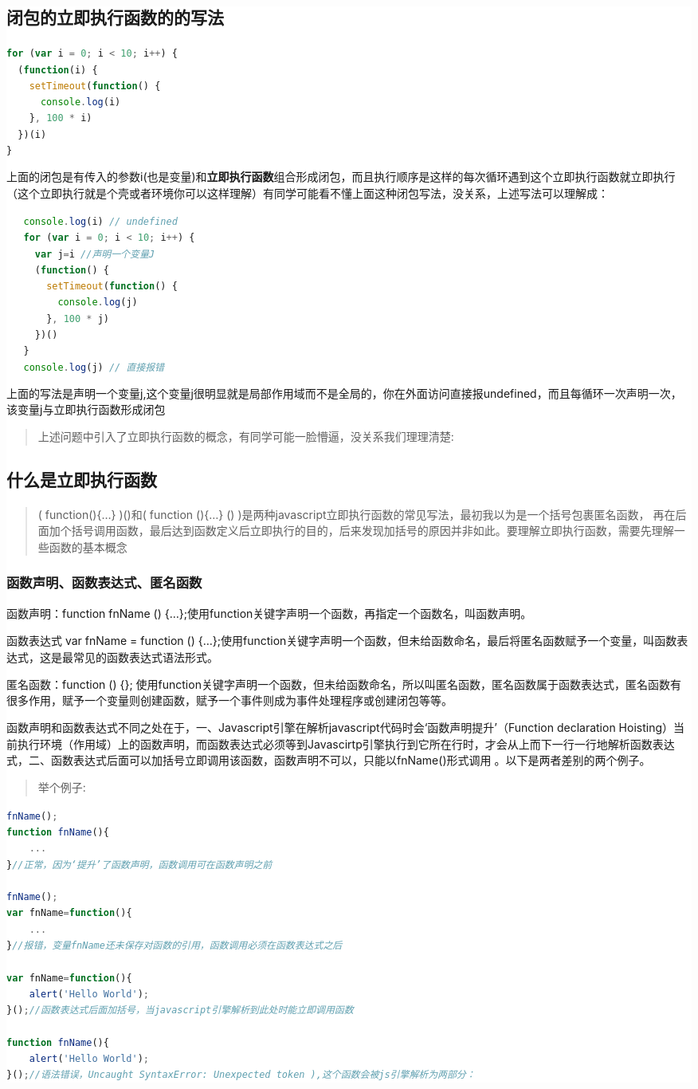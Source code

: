 ## 闭包的立即执行函数的的写法
```javascript
for (var i = 0; i < 10; i++) {
  (function(i) {
    setTimeout(function() {
      console.log(i)
    }, 100 * i)
  })(i)
}
```
上面的闭包是有传入的参数i(也是变量)和**立即执行函数**组合形成闭包，而且执行顺序是这样的每次循环遇到这个立即执行函数就立即执行（这个立即执行就是个壳或者环境你可以这样理解）有同学可能看不懂上面这种闭包写法，没关系，上述写法可以理解成：
```javascript
   console.log(i) // undefined
   for (var i = 0; i < 10; i++) {
     var j=i //声明一个变量J
     (function() {
       setTimeout(function() {
         console.log(j)
       }, 100 * j)
     })()
   }
   console.log(j) // 直接报错
```
上面的写法是声明一个变量j,这个变量j很明显就是局部作用域而不是全局的，你在外面访问直接报undefined，而且每循环一次声明一次，该变量j与立即执行函数形成闭包

> 上述问题中引入了立即执行函数的概念，有同学可能一脸懵逼，没关系我们理理清楚:

## 什么是立即执行函数

> ( function(){…} )()和( function (){…} () )是两种javascript立即执行函数的常见写法，最初我以为是一个括号包裹匿名函数，
再在后面加个括号调用函数，最后达到函数定义后立即执行的目的，后来发现加括号的原因并非如此。要理解立即执行函数，需要先理解一些函数的基本概念

### 函数声明、函数表达式、匿名函数
函数声明：function fnName () {…};使用function关键字声明一个函数，再指定一个函数名，叫函数声明。

函数表达式 var fnName = function () {…};使用function关键字声明一个函数，但未给函数命名，最后将匿名函数赋予一个变量，叫函数表达式，这是最常见的函数表达式语法形式。

匿名函数：function () {}; 使用function关键字声明一个函数，但未给函数命名，所以叫匿名函数，匿名函数属于函数表达式，匿名函数有很多作用，赋予一个变量则创建函数，赋予一个事件则成为事件处理程序或创建闭包等等。


函数声明和函数表达式不同之处在于，一、Javascript引擎在解析javascript代码时会‘函数声明提升’（Function declaration Hoisting）当前执行环境（作用域）上的函数声明，而函数表达式必须等到Javascirtp引擎执行到它所在行时，才会从上而下一行一行地解析函数表达式，二、函数表达式后面可以加括号立即调用该函数，函数声明不可以，只能以fnName()形式调用 。以下是两者差别的两个例子。

> 举个例子:
```javascript
fnName();
function fnName(){
    ...
}//正常，因为‘提升’了函数声明，函数调用可在函数声明之前
 
fnName();
var fnName=function(){
    ...
}//报错，变量fnName还未保存对函数的引用，函数调用必须在函数表达式之后

var fnName=function(){
    alert('Hello World');
}();//函数表达式后面加括号，当javascript引擎解析到此处时能立即调用函数

function fnName(){
    alert('Hello World');
}();//语法错误，Uncaught SyntaxError: Unexpected token ),这个函数会被js引擎解析为两部分：
```